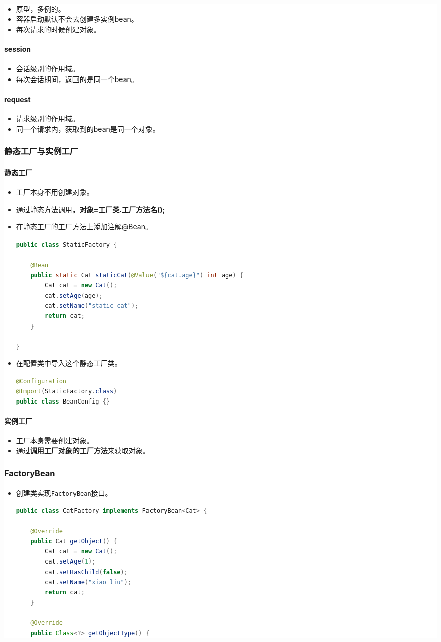 - 原型，多例的。
- 容器启动默认不会去创建多实例bean。
- 每次请求的时候创建对象。

#### session

- 会话级别的作用域。
- 每次会话期间，返回的是同一个bean。

#### request

- 请求级别的作用域。
- 同一个请求内，获取到的bean是同一个对象。

### 静态工厂与实例工厂

#### 静态工厂

- 工厂本身不用创建对象。

- 通过静态方法调用，**对象=工厂类.工厂方法名();**

- 在静态工厂的工厂方法上添加注解@Bean。

  ```java
  public class StaticFactory {
  
      @Bean
      public static Cat staticCat(@Value("${cat.age}") int age) {
          Cat cat = new Cat();
          cat.setAge(age);
          cat.setName("static cat");
          return cat;
      }
  
  }
  ```

- 在配置类中导入这个静态工厂类。

  ```java
  @Configuration
  @Import(StaticFactory.class)
  public class BeanConfig {}
  ```

#### 实例工厂

- 工厂本身需要创建对象。
- 通过**调用工厂对象的工厂方法**来获取对象。

### FactoryBean

- 创建类实现`FactoryBean`接口。

  ```java
  public class CatFactory implements FactoryBean<Cat> {
  
      @Override
      public Cat getObject() {
          Cat cat = new Cat();
          cat.setAge(1);
          cat.setHasChild(false);
          cat.setName("xiao liu");
          return cat;
      }
  
      @Override
      public Class<?> getObjectType() {
  ```